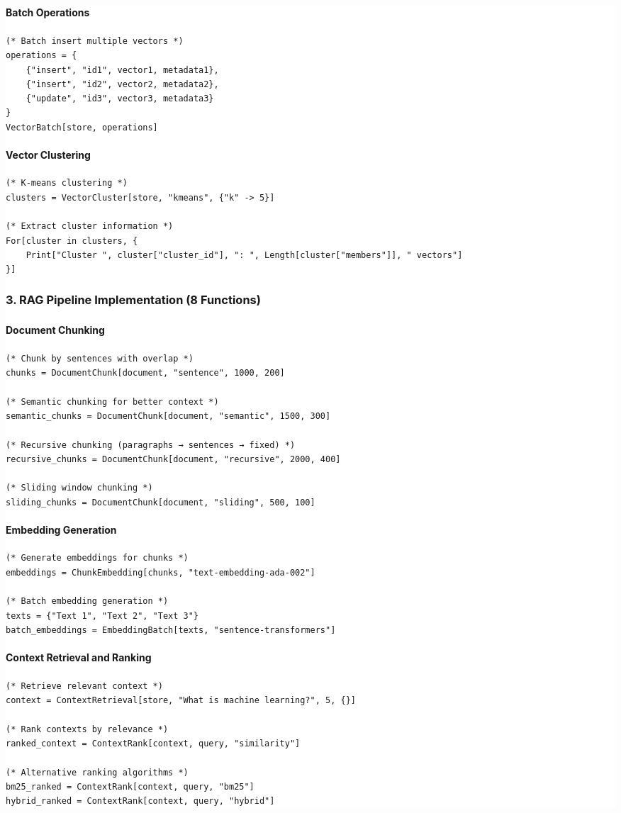 #### Batch Operations
```wolfram
(* Batch insert multiple vectors *)
operations = {
    {"insert", "id1", vector1, metadata1},
    {"insert", "id2", vector2, metadata2},
    {"update", "id3", vector3, metadata3}
}
VectorBatch[store, operations]
```

#### Vector Clustering
```wolfram
(* K-means clustering *)
clusters = VectorCluster[store, "kmeans", {"k" -> 5}]

(* Extract cluster information *)
For[cluster in clusters, {
    Print["Cluster ", cluster["cluster_id"], ": ", Length[cluster["members"]], " vectors"]
}]
```

### 3. RAG Pipeline Implementation (8 Functions)

#### Document Chunking
```wolfram
(* Chunk by sentences with overlap *)
chunks = DocumentChunk[document, "sentence", 1000, 200]

(* Semantic chunking for better context *)
semantic_chunks = DocumentChunk[document, "semantic", 1500, 300]

(* Recursive chunking (paragraphs → sentences → fixed) *)
recursive_chunks = DocumentChunk[document, "recursive", 2000, 400]

(* Sliding window chunking *)
sliding_chunks = DocumentChunk[document, "sliding", 500, 100]
```

#### Embedding Generation
```wolfram
(* Generate embeddings for chunks *)
embeddings = ChunkEmbedding[chunks, "text-embedding-ada-002"]

(* Batch embedding generation *)
texts = {"Text 1", "Text 2", "Text 3"}
batch_embeddings = EmbeddingBatch[texts, "sentence-transformers"]
```

#### Context Retrieval and Ranking
```wolfram
(* Retrieve relevant context *)
context = ContextRetrieval[store, "What is machine learning?", 5, {}]

(* Rank contexts by relevance *)
ranked_context = ContextRank[context, query, "similarity"]

(* Alternative ranking algorithms *)
bm25_ranked = ContextRank[context, query, "bm25"]
hybrid_ranked = ContextRank[context, query, "hybrid"]
```
